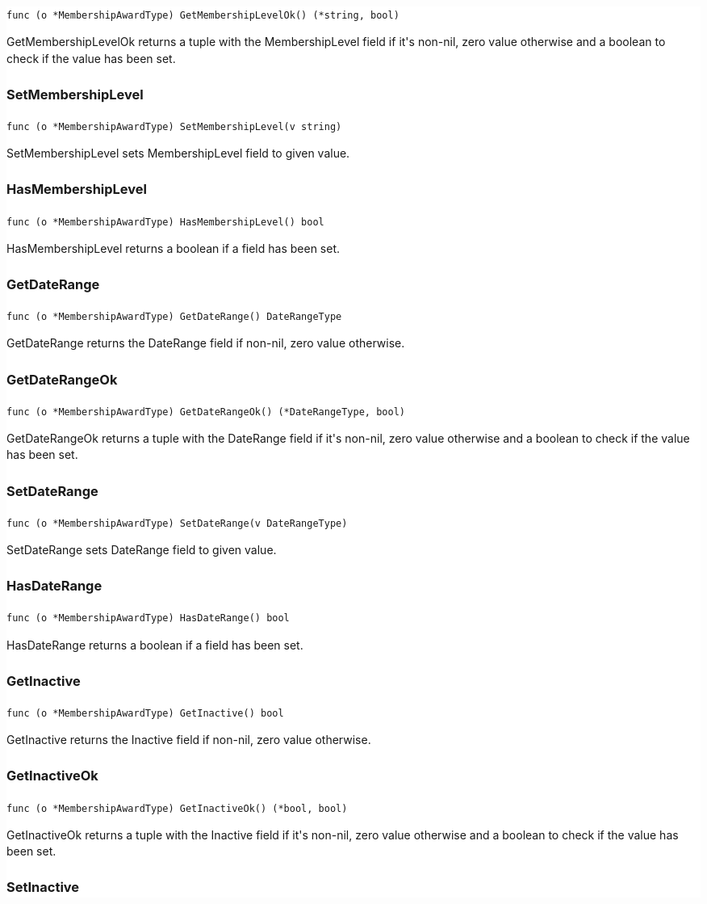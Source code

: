 `func (o *MembershipAwardType) GetMembershipLevelOk() (*string, bool)`

GetMembershipLevelOk returns a tuple with the MembershipLevel field if it's non-nil, zero value otherwise
and a boolean to check if the value has been set.

### SetMembershipLevel

`func (o *MembershipAwardType) SetMembershipLevel(v string)`

SetMembershipLevel sets MembershipLevel field to given value.

### HasMembershipLevel

`func (o *MembershipAwardType) HasMembershipLevel() bool`

HasMembershipLevel returns a boolean if a field has been set.

### GetDateRange

`func (o *MembershipAwardType) GetDateRange() DateRangeType`

GetDateRange returns the DateRange field if non-nil, zero value otherwise.

### GetDateRangeOk

`func (o *MembershipAwardType) GetDateRangeOk() (*DateRangeType, bool)`

GetDateRangeOk returns a tuple with the DateRange field if it's non-nil, zero value otherwise
and a boolean to check if the value has been set.

### SetDateRange

`func (o *MembershipAwardType) SetDateRange(v DateRangeType)`

SetDateRange sets DateRange field to given value.

### HasDateRange

`func (o *MembershipAwardType) HasDateRange() bool`

HasDateRange returns a boolean if a field has been set.

### GetInactive

`func (o *MembershipAwardType) GetInactive() bool`

GetInactive returns the Inactive field if non-nil, zero value otherwise.

### GetInactiveOk

`func (o *MembershipAwardType) GetInactiveOk() (*bool, bool)`

GetInactiveOk returns a tuple with the Inactive field if it's non-nil, zero value otherwise
and a boolean to check if the value has been set.

### SetInactive

